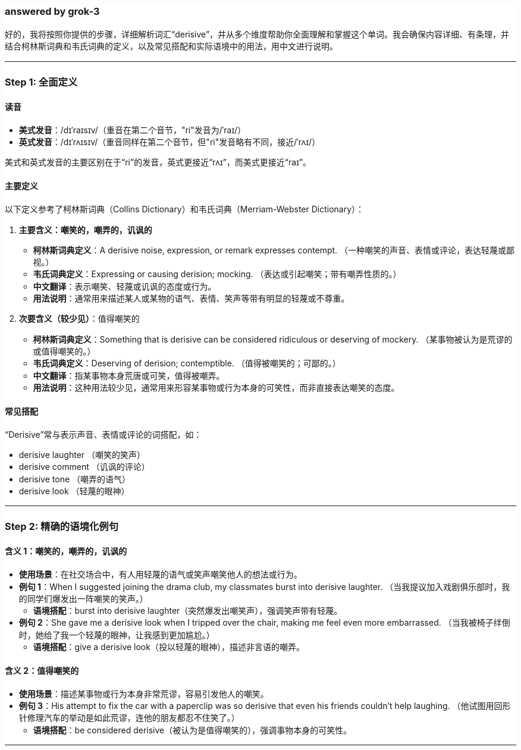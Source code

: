 ### answered by grok-3
好的，我将按照你提供的步骤，详细解析词汇“derisive”，并从多个维度帮助你全面理解和掌握这个单词。我会确保内容详细、有条理，并结合柯林斯词典和韦氏词典的定义，以及常见搭配和实际语境中的用法，用中文进行说明。

---

### Step 1: 全面定义

#### 读音
- **美式发音**：/dɪˈraɪsɪv/（重音在第二个音节，"ri"发音为/ˈraɪ/）
- **英式发音**：/dɪˈrʌɪsɪv/（重音同样在第二个音节，但"ri"发音略有不同，接近/ˈrʌɪ/）

美式和英式发音的主要区别在于“ri”的发音，英式更接近“rʌɪ”，而美式更接近“raɪ”。

#### 主要定义
以下定义参考了柯林斯词典（Collins Dictionary）和韦氏词典（Merriam-Webster Dictionary）：

1. **主要含义：嘲笑的，嘲弄的，讥讽的**
   - **柯林斯词典定义**：A derisive noise, expression, or remark expresses contempt. （一种嘲笑的声音、表情或评论，表达轻蔑或鄙视。）
   - **韦氏词典定义**：Expressing or causing derision; mocking. （表达或引起嘲笑；带有嘲弄性质的。）
   - **中文翻译**：表示嘲笑、轻蔑或讥讽的态度或行为。
   - **用法说明**：通常用来描述某人或某物的语气、表情、笑声等带有明显的轻蔑或不尊重。

2. **次要含义（较少见）**：值得嘲笑的
   - **柯林斯词典定义**：Something that is derisive can be considered ridiculous or deserving of mockery. （某事物被认为是荒谬的或值得嘲笑的。）
   - **韦氏词典定义**：Deserving of derision; contemptible. （值得被嘲笑的；可鄙的。）
   - **中文翻译**：指某事物本身荒唐或可笑，值得被嘲弄。
   - **用法说明**：这种用法较少见，通常用来形容某事物或行为本身的可笑性，而非直接表达嘲笑的态度。

#### 常见搭配
“Derisive”常与表示声音、表情或评论的词搭配，如：
- derisive laughter （嘲笑的笑声）
- derisive comment （讥讽的评论）
- derisive tone （嘲弄的语气）
- derisive look （轻蔑的眼神）

---

### Step 2: 精确的语境化例句

#### 含义 1：嘲笑的，嘲弄的，讥讽的
- **使用场景**：在社交场合中，有人用轻蔑的语气或笑声嘲笑他人的想法或行为。
- **例句 1**：When I suggested joining the drama club, my classmates burst into derisive laughter. （当我提议加入戏剧俱乐部时，我的同学们爆发出一阵嘲笑的笑声。）
  - **语境搭配**：burst into derisive laughter（突然爆发出嘲笑声），强调笑声带有轻蔑。
- **例句 2**：She gave me a derisive look when I tripped over the chair, making me feel even more embarrassed. （当我被椅子绊倒时，她给了我一个轻蔑的眼神，让我感到更加尴尬。）
  - **语境搭配**：give a derisive look（投以轻蔑的眼神），描述非言语的嘲弄。

#### 含义 2：值得嘲笑的
- **使用场景**：描述某事物或行为本身非常荒谬，容易引发他人的嘲笑。
- **例句 3**：His attempt to fix the car with a paperclip was so derisive that even his friends couldn’t help laughing. （他试图用回形针修理汽车的举动是如此荒谬，连他的朋友都忍不住笑了。）
  - **语境搭配**：be considered derisive（被认为是值得嘲笑的），强调事物本身的可笑性。

---